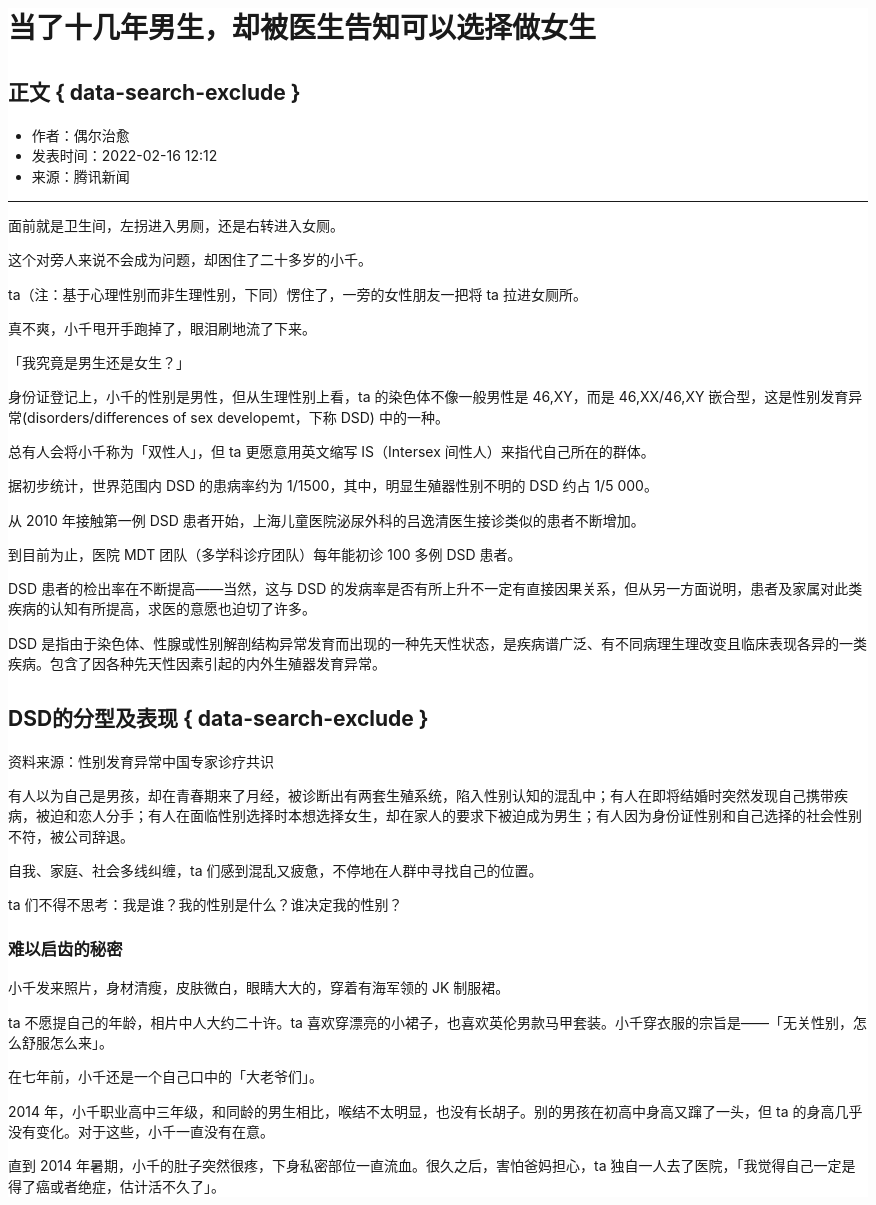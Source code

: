 # 当了十几年男生，却被医生告知可以选择做女生

## 正文 { data-search-exclude }


* 作者：偶尔治愈
* 发表时间：2022-02-16 12:12
* 来源：腾讯新闻

---

面前就是卫生间，左拐进入男厕，还是右转进入女厕。

这个对旁人来说不会成为问题，却困住了二十多岁的小千。

ta（注：基于心理性别而非生理性别，下同）愣住了，一旁的女性朋友一把将 ta 拉进女厕所。

真不爽，小千甩开手跑掉了，眼泪刷地流了下来。

「我究竟是男生还是女生？」

身份证登记上，小千的性别是男性，但从生理性别上看，ta 的染色体不像一般男性是 46,XY，而是 46,XX/46,XY 嵌合型，这是性别发育异常(disorders/differences of sex developemt，下称 DSD) 中的一种。

总有人会将小千称为「双性人」，但 ta 更愿意用英文缩写 IS（Intersex 间性人）来指代自己所在的群体。

据初步统计，世界范围内 DSD 的患病率约为 1/1500，其中，明显生殖器性别不明的 DSD 约占 1/5 000。

从 2010 年接触第一例 DSD 患者开始，上海儿童医院泌尿外科的吕逸清医生接诊类似的患者不断增加。

到目前为止，医院 MDT 团队（多学科诊疗团队）每年能初诊 100 多例 DSD 患者。

DSD 患者的检出率在不断提高——当然，这与 DSD 的发病率是否有所上升不一定有直接因果关系，但从另一方面说明，患者及家属对此类疾病的认知有所提高，求医的意愿也迫切了许多。

DSD 是指由于染色体、性腺或性别解剖结构异常发育而出现的一种先天性状态，是疾病谱广泛、有不同病理生理改变且临床表现各异的一类疾病。包含了因各种先天性因素引起的内外生殖器发育异常。

## DSD的分型及表现 { data-search-exclude }

资料来源：性别发育异常中国专家诊疗共识

有人以为自己是男孩，却在青春期来了月经，被诊断出有两套生殖系统，陷入性别认知的混乱中；有人在即将结婚时突然发现自己携带疾病，被迫和恋人分手；有人在面临性别选择时本想选择女生，却在家人的要求下被迫成为男生；有人因为身份证性别和自己选择的社会性别不符，被公司辞退。

自我、家庭、社会多线纠缠，ta 们感到混乱又疲惫，不停地在人群中寻找自己的位置。

ta 们不得不思考：我是谁？我的性别是什么？谁决定我的性别？

### 难以启齿的秘密

小千发来照片，身材清瘦，皮肤微白，眼睛大大的，穿着有海军领的 JK 制服裙。

ta 不愿提自己的年龄，相片中人大约二十许。ta 喜欢穿漂亮的小裙子，也喜欢英伦男款马甲套装。小千穿衣服的宗旨是——「无关性别，怎么舒服怎么来」。

在七年前，小千还是一个自己口中的「大老爷们」。

2014 年，小千职业高中三年级，和同龄的男生相比，喉结不太明显，也没有长胡子。别的男孩在初高中身高又蹿了一头，但 ta 的身高几乎没有变化。对于这些，小千一直没有在意。

直到 2014 年暑期，小千的肚子突然很疼，下身私密部位一直流血。很久之后，害怕爸妈担心，ta 独自一人去了医院，「我觉得自己一定是得了癌或者绝症，估计活不久了」。
